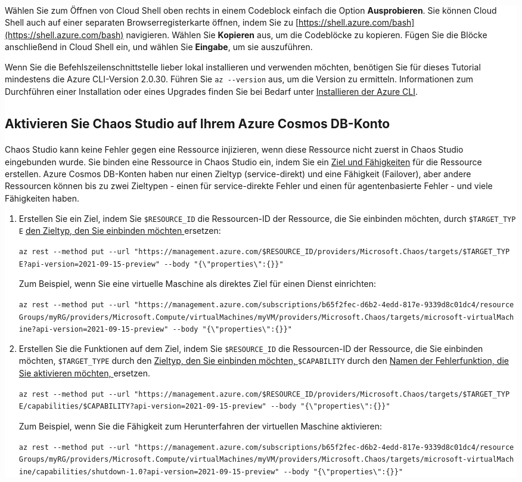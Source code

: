 Wählen Sie zum Öffnen von Cloud Shell oben rechts in einem Codeblock einfach die Option **Ausprobieren**. Sie können Cloud Shell auch auf einer separaten Browserregisterkarte öffnen, indem Sie zu [https://shell.azure.com/bash](https://shell.azure.com/bash) navigieren. Wählen Sie **Kopieren** aus, um die Codeblöcke zu kopieren. Fügen Sie die Blöcke anschließend in Cloud Shell ein, und wählen Sie **Eingabe**, um sie auszuführen.

Wenn Sie die Befehlszeilenschnittstelle lieber lokal installieren und verwenden möchten, benötigen Sie für dieses Tutorial mindestens die Azure CLI-Version 2.0.30. Führen Sie `az --version` aus, um die Version zu ermitteln. Informationen zum Durchführen einer Installation oder eines Upgrades finden Sie bei Bedarf unter [Installieren der Azure CLI]( /cli/azure/install-azure-cli).

## <a name="enable-chaos-studio-on-your-azure-cosmos-db-account"></a>Aktivieren Sie Chaos Studio auf Ihrem Azure Cosmos DB-Konto

Chaos Studio kann keine Fehler gegen eine Ressource injizieren, wenn diese Ressource nicht zuerst in Chaos Studio eingebunden wurde. Sie binden eine Ressource in Chaos Studio ein, indem Sie ein [Ziel und Fähigkeiten](chaos-studio-targets-capabilities.md) für die Ressource erstellen. Azure Cosmos DB-Konten haben nur einen Zieltyp (service-direkt) und eine Fähigkeit (Failover), aber andere Ressourcen können bis zu zwei Zieltypen - einen für service-direkte Fehler und einen für agentenbasierte Fehler - und viele Fähigkeiten haben.

1. Erstellen Sie ein Ziel, indem Sie `$RESOURCE_ID` die Ressourcen-ID der Ressource, die Sie einbinden möchten, durch `$TARGET_TYPE`  [ den Zieltyp, den Sie einbinden möchten ](chaos-studio-fault-providers.md) ersetzen:

    ```azurecli-interactive
    az rest --method put --url "https://management.azure.com/$RESOURCE_ID/providers/Microsoft.Chaos/targets/$TARGET_TYPE?api-version=2021-09-15-preview" --body "{\"properties\":{}}"
    ```

    Zum Beispiel, wenn Sie eine virtuelle Maschine als direktes Ziel für einen Dienst einrichten:

    ```azurecli-interactive
    az rest --method put --url "https://management.azure.com/subscriptions/b65f2fec-d6b2-4edd-817e-9339d8c01dc4/resourceGroups/myRG/providers/Microsoft.Compute/virtualMachines/myVM/providers/Microsoft.Chaos/targets/microsoft-virtualMachine?api-version=2021-09-15-preview" --body "{\"properties\":{}}"
    ```

2. Erstellen Sie die Funktionen auf dem Ziel, indem Sie `$RESOURCE_ID` die Ressourcen-ID der Ressource, die Sie einbinden möchten, `$TARGET_TYPE` durch den [Zieltyp, den Sie einbinden möchten, ](chaos-studio-fault-providers.md) `$CAPABILITY` durch den [Namen der Fehlerfunktion, die Sie aktivieren möchten, ](chaos-studio-fault-library.md) ersetzen.
    
    ```azurecli-interactive
    az rest --method put --url "https://management.azure.com/$RESOURCE_ID/providers/Microsoft.Chaos/targets/$TARGET_TYPE/capabilities/$CAPABILITY?api-version=2021-09-15-preview" --body "{\"properties\":{}}"
    ```

    Zum Beispiel, wenn Sie die Fähigkeit zum Herunterfahren der virtuellen Maschine aktivieren:

    ```azurecli-interactive
    az rest --method put --url "https://management.azure.com/subscriptions/b65f2fec-d6b2-4edd-817e-9339d8c01dc4/resourceGroups/myRG/providers/Microsoft.Compute/virtualMachines/myVM/providers/Microsoft.Chaos/targets/microsoft-virtualMachine/capabilities/shutdown-1.0?api-version=2021-09-15-preview" --body "{\"properties\":{}}"
    ```
